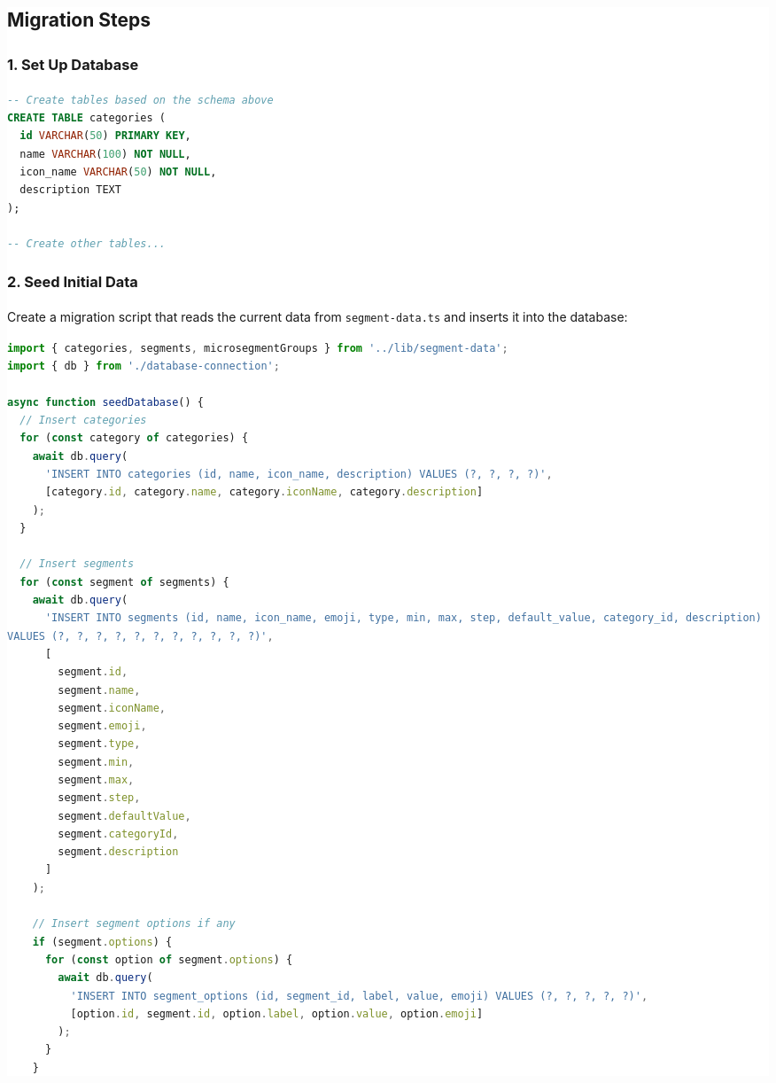 ## Migration Steps

### 1. Set Up Database

```sql
-- Create tables based on the schema above
CREATE TABLE categories (
  id VARCHAR(50) PRIMARY KEY,
  name VARCHAR(100) NOT NULL,
  icon_name VARCHAR(50) NOT NULL,
  description TEXT
);

-- Create other tables...
```

### 2. Seed Initial Data

Create a migration script that reads the current data from `segment-data.ts` and inserts it into the database:

```typescript
import { categories, segments, microsegmentGroups } from '../lib/segment-data';
import { db } from './database-connection';

async function seedDatabase() {
  // Insert categories
  for (const category of categories) {
    await db.query(
      'INSERT INTO categories (id, name, icon_name, description) VALUES (?, ?, ?, ?)',
      [category.id, category.name, category.iconName, category.description]
    );
  }

  // Insert segments
  for (const segment of segments) {
    await db.query(
      'INSERT INTO segments (id, name, icon_name, emoji, type, min, max, step, default_value, category_id, description) VALUES (?, ?, ?, ?, ?, ?, ?, ?, ?, ?, ?)',
      [
        segment.id, 
        segment.name, 
        segment.iconName, 
        segment.emoji, 
        segment.type, 
        segment.min, 
        segment.max, 
        segment.step, 
        segment.defaultValue, 
        segment.categoryId, 
        segment.description
      ]
    );

    // Insert segment options if any
    if (segment.options) {
      for (const option of segment.options) {
        await db.query(
          'INSERT INTO segment_options (id, segment_id, label, value, emoji) VALUES (?, ?, ?, ?, ?)',
          [option.id, segment.id, option.label, option.value, option.emoji]
        );
      }
    }
```
